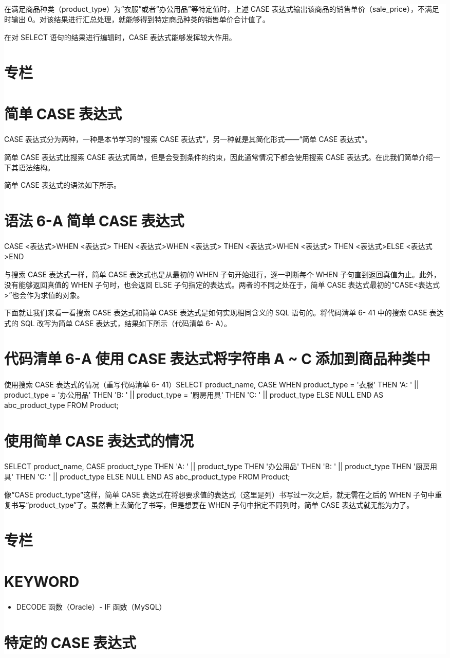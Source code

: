在满足商品种类（product_type）为“衣服”或者“办公用品”等特定值时，上述 CASE 表达式输出该商品的销售单价（sale_price），不满足时输出 0。对该结果进行汇总处理，就能够得到特定商品种类的销售单价合计值了。

在对 SELECT 语句的结果进行编辑时，CASE 表达式能够发挥较大作用。

# 专栏

# 简单 CASE 表达式

CASE 表达式分为两种，一种是本节学习的“搜索 CASE 表达式”，另一种就是其简化形式——“简单 CASE 表达式”。

简单 CASE 表达式比搜索 CASE 表达式简单，但是会受到条件的约束，因此通常情况下都会使用搜索 CASE 表达式。在此我们简单介绍一下其语法结构。

简单 CASE 表达式的语法如下所示。

# 语法 6-A 简单 CASE 表达式

CASE <表达式>WHEN <表达式> THEN <表达式>WHEN <表达式> THEN <表达式>WHEN <表达式> THEN <表达式>ELSE <表达式>END

与搜索 CASE 表达式一样，简单 CASE 表达式也是从最初的 WHEN 子句开始进行，逐一判断每个 WHEN 子句直到返回真值为止。此外，没有能够返回真值的 WHEN 子句时，也会返回 ELSE 子句指定的表达式。两者的不同之处在于，简单 CASE 表达式最初的“CASE<表达式>”也会作为求值的对象。

下面就让我们来看一看搜索 CASE 表达式和简单 CASE 表达式是如何实现相同含义的 SQL 语句的。将代码清单 6- 41 中的搜索 CASE 表达式的 SQL 改写为简单 CASE 表达式，结果如下所示（代码清单 6- A）。

# 代码清单 6-A 使用 CASE 表达式将字符串 A ~ C 添加到商品种类中

使用搜索 CASE 表达式的情况（重写代码清单 6- 41）SELECT product_name, CASE WHEN product_type = '衣服' THEN 'A: ' || product_type = '办公用品' THEN 'B: ' || product_type = '厨房用具' THEN 'C: ' || product_type ELSE NULL END AS abc_product_type FROM Product;

# 使用简单 CASE 表达式的情况

SELECT product_name, CASE product_type THEN 'A: ' || product_type THEN '办公用品' THEN 'B: ' || product_type THEN '厨房用具' THEN 'C: ' || product_type ELSE NULL END AS abc_product_type FROM Product;

像“CASE product_type”这样，简单 CASE 表达式在将想要求值的表达式（这里是列）书写过一次之后，就无需在之后的 WHEN 子句中重复书写“product_type”了。虽然看上去简化了书写，但是想要在 WHEN 子句中指定不同列时，简单 CASE 表达式就无能为力了。

# 专栏

# KEYWORD

- DECODE 函数（Oracle）- IF 函数（MySQL）

# 特定的 CASE 表达式
